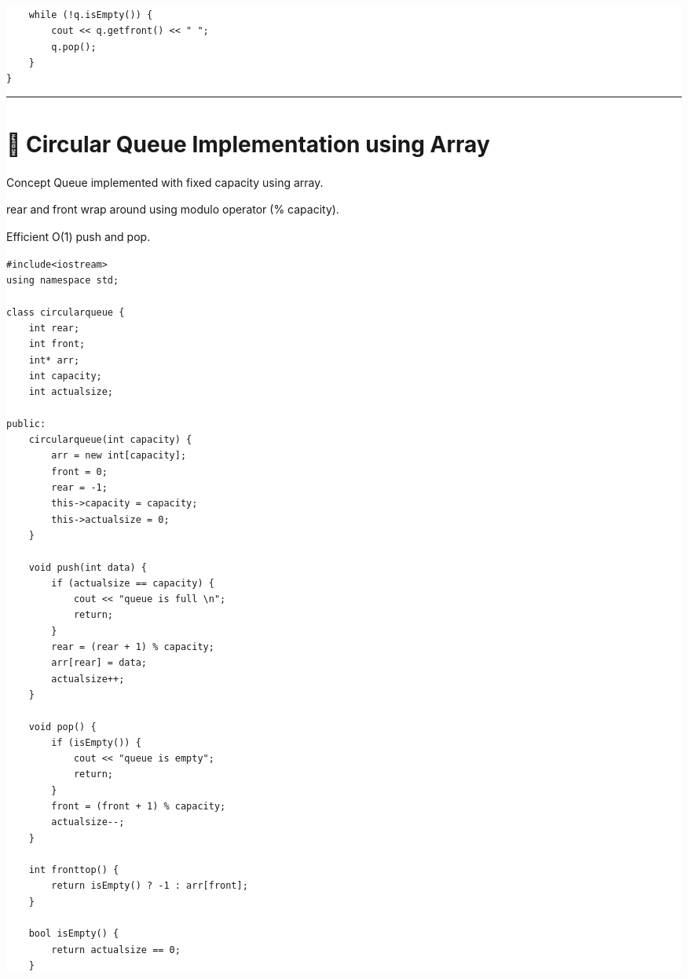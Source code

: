 ```
    while (!q.isEmpty()) {
        cout << q.getfront() << " ";
        q.pop();
    }
}
```
---
# 📌 Circular Queue Implementation using Array
Concept
Queue implemented with fixed capacity using array.

rear and front wrap around using modulo operator (% capacity).

Efficient O(1) push and pop.



```
#include<iostream>
using namespace std;

class circularqueue {
    int rear;
    int front;
    int* arr;
    int capacity;
    int actualsize;

public:
    circularqueue(int capacity) {
        arr = new int[capacity];
        front = 0;
        rear = -1;
        this->capacity = capacity;
        this->actualsize = 0;
    }

    void push(int data) {
        if (actualsize == capacity) {
            cout << "queue is full \n";
            return;
        }
        rear = (rear + 1) % capacity;
        arr[rear] = data;
        actualsize++;
    }

    void pop() {
        if (isEmpty()) {
            cout << "queue is empty";
            return;
        }
        front = (front + 1) % capacity;
        actualsize--;
    }

    int fronttop() {
        return isEmpty() ? -1 : arr[front];
    }

    bool isEmpty() {
        return actualsize == 0;
    }

```